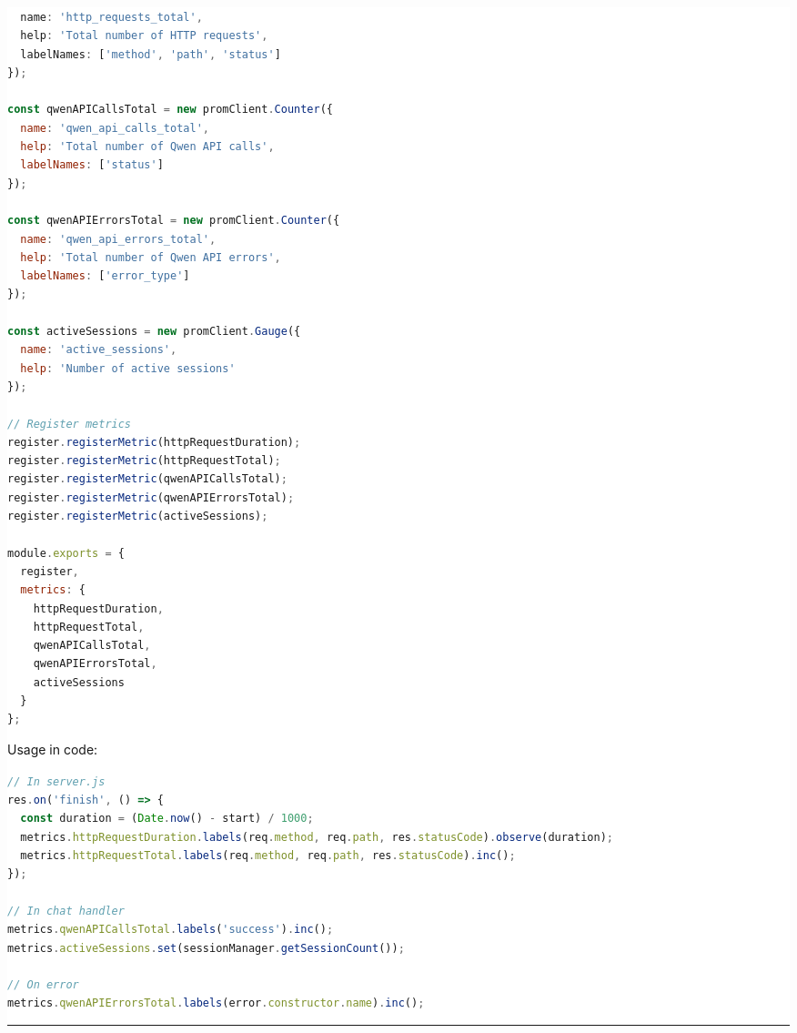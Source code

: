```javascript
  name: 'http_requests_total',
  help: 'Total number of HTTP requests',
  labelNames: ['method', 'path', 'status']
});

const qwenAPICallsTotal = new promClient.Counter({
  name: 'qwen_api_calls_total',
  help: 'Total number of Qwen API calls',
  labelNames: ['status']
});

const qwenAPIErrorsTotal = new promClient.Counter({
  name: 'qwen_api_errors_total',
  help: 'Total number of Qwen API errors',
  labelNames: ['error_type']
});

const activeSessions = new promClient.Gauge({
  name: 'active_sessions',
  help: 'Number of active sessions'
});

// Register metrics
register.registerMetric(httpRequestDuration);
register.registerMetric(httpRequestTotal);
register.registerMetric(qwenAPICallsTotal);
register.registerMetric(qwenAPIErrorsTotal);
register.registerMetric(activeSessions);

module.exports = {
  register,
  metrics: {
    httpRequestDuration,
    httpRequestTotal,
    qwenAPICallsTotal,
    qwenAPIErrorsTotal,
    activeSessions
  }
};
```

Usage in code:

```javascript
// In server.js
res.on('finish', () => {
  const duration = (Date.now() - start) / 1000;
  metrics.httpRequestDuration.labels(req.method, req.path, res.statusCode).observe(duration);
  metrics.httpRequestTotal.labels(req.method, req.path, res.statusCode).inc();
});

// In chat handler
metrics.qwenAPICallsTotal.labels('success').inc();
metrics.activeSessions.set(sessionManager.getSessionCount());

// On error
metrics.qwenAPIErrorsTotal.labels(error.constructor.name).inc();
```

---